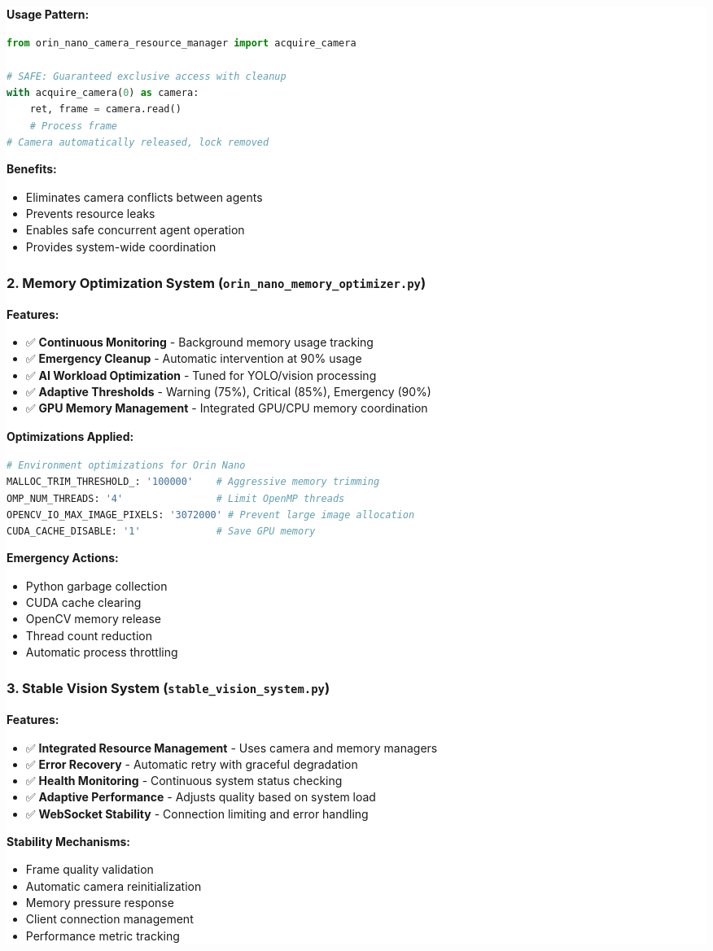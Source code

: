 **Usage Pattern:**
```python
from orin_nano_camera_resource_manager import acquire_camera

# SAFE: Guaranteed exclusive access with cleanup
with acquire_camera(0) as camera:
    ret, frame = camera.read()
    # Process frame
# Camera automatically released, lock removed
```

**Benefits:**
- Eliminates camera conflicts between agents
- Prevents resource leaks
- Enables safe concurrent agent operation
- Provides system-wide coordination

### 2. Memory Optimization System (`orin_nano_memory_optimizer.py`)

**Features:**
- ✅ **Continuous Monitoring** - Background memory usage tracking
- ✅ **Emergency Cleanup** - Automatic intervention at 90% usage
- ✅ **AI Workload Optimization** - Tuned for YOLO/vision processing
- ✅ **Adaptive Thresholds** - Warning (75%), Critical (85%), Emergency (90%)
- ✅ **GPU Memory Management** - Integrated GPU/CPU memory coordination

**Optimizations Applied:**
```python
# Environment optimizations for Orin Nano
MALLOC_TRIM_THRESHOLD_: '100000'    # Aggressive memory trimming
OMP_NUM_THREADS: '4'                # Limit OpenMP threads
OPENCV_IO_MAX_IMAGE_PIXELS: '3072000' # Prevent large image allocation
CUDA_CACHE_DISABLE: '1'             # Save GPU memory
```

**Emergency Actions:**
- Python garbage collection
- CUDA cache clearing
- OpenCV memory release
- Thread count reduction
- Automatic process throttling

### 3. Stable Vision System (`stable_vision_system.py`)

**Features:**
- ✅ **Integrated Resource Management** - Uses camera and memory managers
- ✅ **Error Recovery** - Automatic retry with graceful degradation
- ✅ **Health Monitoring** - Continuous system status checking
- ✅ **Adaptive Performance** - Adjusts quality based on system load
- ✅ **WebSocket Stability** - Connection limiting and error handling

**Stability Mechanisms:**
- Frame quality validation
- Automatic camera reinitialization
- Memory pressure response
- Client connection management
- Performance metric tracking
